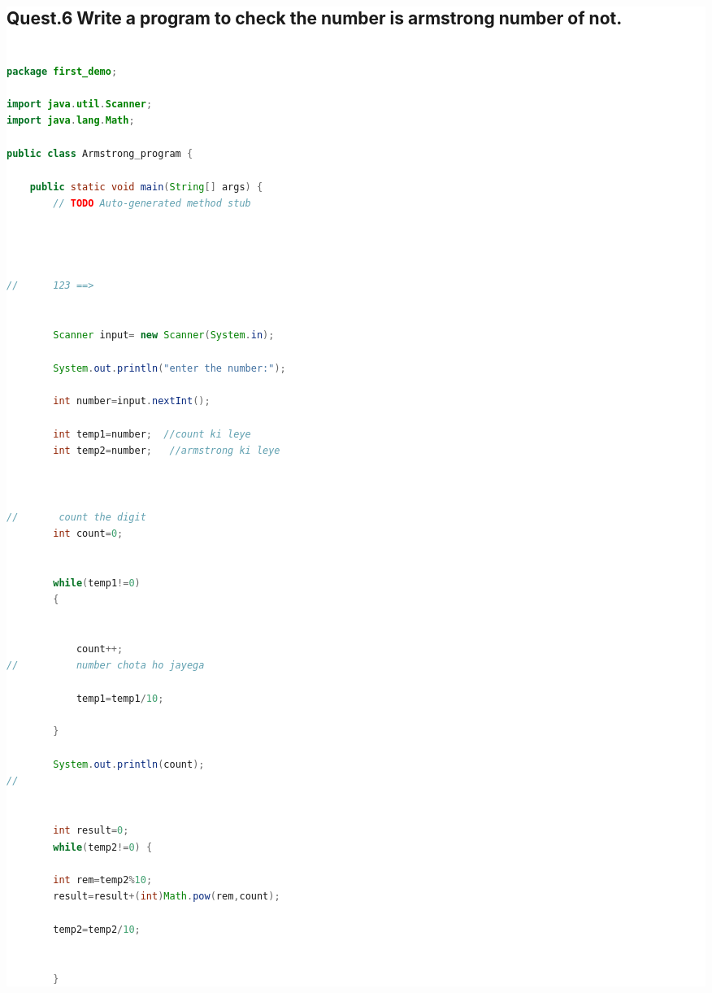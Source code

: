 


## Quest.6 Write a program to check the number is armstrong number of not.

```java

package first_demo;

import java.util.Scanner;
import java.lang.Math;

public class Armstrong_program {

	public static void main(String[] args) {
		// TODO Auto-generated method stub
		
		
		
		
//		123 ==>
		
		
		Scanner input= new Scanner(System.in);
		
		System.out.println("enter the number:");
		
		int number=input.nextInt();
		
		int temp1=number;  //count ki leye
		int temp2=number;   //armstrong ki leye
		
		
		
//		 count the digit
		int count=0;
		
		
		while(temp1!=0) 
		{
			
			
			count++;
//			number chota ho jayega
			
			temp1=temp1/10;
			
		}
		
		System.out.println(count);
//		
		
		
		int result=0;
		while(temp2!=0) {
			
		int rem=temp2%10;	
		result=result+(int)Math.pow(rem,count);
			
		temp2=temp2/10;	
			
			
		}
```